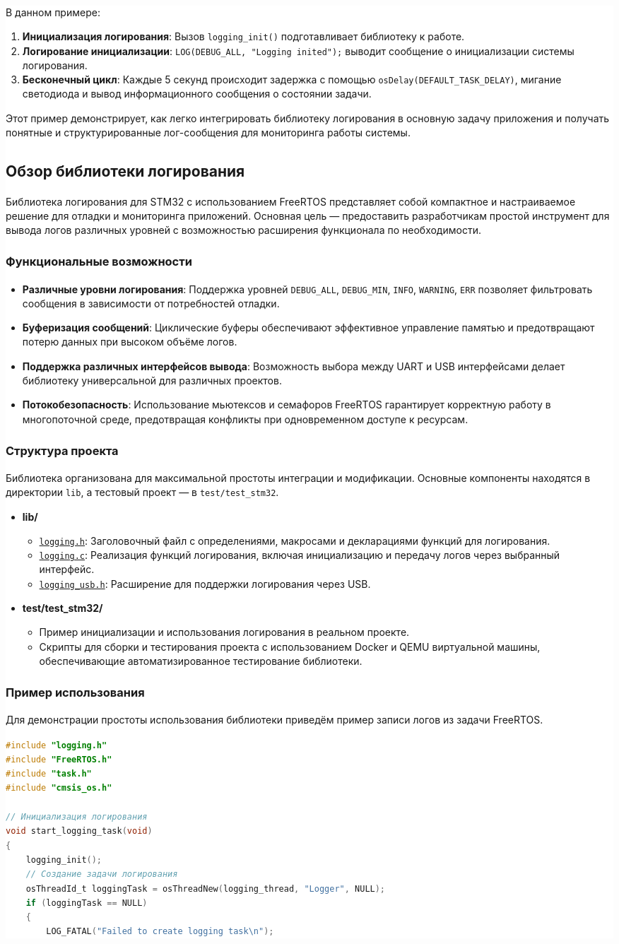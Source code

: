 В данном примере:

1. **Инициализация логирования**: Вызов `logging_init()` подготавливает библиотеку к работе.
2. **Логирование инициализации**: `LOG(DEBUG_ALL, "Logging inited");` выводит сообщение о инициализации системы логирования.
3. **Бесконечный цикл**: Каждые 5 секунд происходит задержка с помощью `osDelay(DEFAULT_TASK_DELAY)`, мигание светодиода и вывод информационного сообщения о состоянии задачи.

Этот пример демонстрирует, как легко интегрировать библиотеку логирования в основную задачу приложения и получать понятные и структурированные лог-сообщения для мониторинга работы системы.

## Обзор библиотеки логирования

Библиотека логирования для STM32 с использованием FreeRTOS представляет собой компактное и настраиваемое решение для отладки и мониторинга приложений. Основная цель — предоставить разработчикам простой инструмент для вывода логов различных уровней с возможностью расширения функционала по необходимости.

### Функциональные возможности

- **Различные уровни логирования**: Поддержка уровней `DEBUG_ALL`, `DEBUG_MIN`, `INFO`, `WARNING`, `ERR` позволяет фильтровать сообщения в зависимости от потребностей отладки.
  
- **Буферизация сообщений**: Циклические буферы обеспечивают эффективное управление памятью и предотвращают потерю данных при высоком объёме логов.

- **Поддержка различных интерфейсов вывода**: Возможность выбора между UART и USB интерфейсами делает библиотеку универсальной для различных проектов.

- **Потокобезопасность**: Использование мьютексов и семафоров FreeRTOS гарантирует корректную работу в многопоточной среде, предотвращая конфликты при одновременном доступе к ресурсам.

### Структура проекта

Библиотека организована для максимальной простоты интеграции и модификации. Основные компоненты находятся в директории `lib`, а тестовый проект — в `test/test_stm32`.

- **lib/**
  - [`logging.h`](lib/logging.h): Заголовочный файл с определениями, макросами и декларациями функций для логирования.
  - [`logging.c`](lib/logging.c): Реализация функций логирования, включая инициализацию и передачу логов через выбранный интерфейс.
  - [`logging_usb.h`](lib/logging_usb.h): Расширение для поддержки логирования через USB.

- **test/test_stm32/**
  - Пример инициализации и использования логирования в реальном проекте.
  - Скрипты для сборки и тестирования проекта с использованием Docker и QEMU виртуальной машины, обеспечивающие автоматизированное тестирование библиотеки.

### Пример использования

Для демонстрации простоты использования библиотеки приведём пример записи логов из задачи FreeRTOS.

```c
#include "logging.h"
#include "FreeRTOS.h"
#include "task.h"
#include "cmsis_os.h"

// Инициализация логирования
void start_logging_task(void)
{
    logging_init();
    // Создание задачи логирования
    osThreadId_t loggingTask = osThreadNew(logging_thread, "Logger", NULL);
    if (loggingTask == NULL)
    {
        LOG_FATAL("Failed to create logging task\n");
```